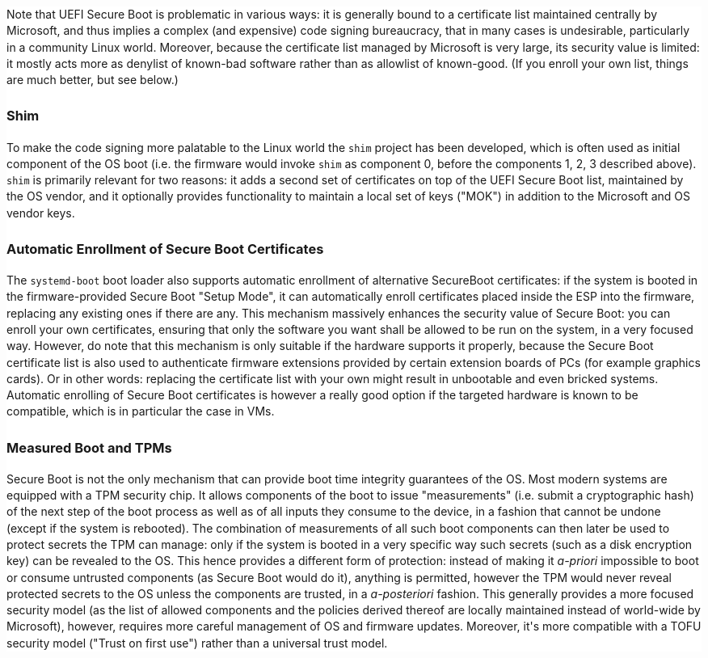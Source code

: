 Note that UEFI Secure Boot is problematic in various ways: it is generally
bound to a certificate list maintained centrally by Microsoft, and thus implies
a complex (and expensive) code signing bureaucracy, that in many cases is
undesirable, particularly in a community Linux world. Moreover, because the
certificate list managed by Microsoft is very large, its security value is
limited: it mostly acts more as denylist of known-bad software rather than as
allowlist of known-good. (If you enroll your own list, things are much better,
but see below.)

### Shim

To make the code signing more palatable to the Linux world the `shim` project
has been developed, which is often used as initial component of the OS boot
(i.e. the firmware would invoke `shim` as component 0, before the components 1,
2, 3 described above). `shim` is primarily relevant for two reasons: it adds
a second set of certificates on top of the UEFI Secure Boot list, maintained by
the OS vendor, and it optionally provides functionality to maintain a local set
of keys ("MOK") in addition to the Microsoft and OS vendor keys.

### Automatic Enrollment of Secure Boot Certificates

The `systemd-boot` boot loader also supports automatic enrollment of
alternative SecureBoot certificates: if the system is booted in the
firmware-provided Secure Boot "Setup Mode", it can automatically enroll
certificates placed inside the ESP into the firmware, replacing any existing
ones if there are any. This mechanism massively enhances the security value of
Secure Boot: you can enroll your own certificates, ensuring that only the
software you want shall be allowed to be run on the system, in a very focused
way. However, do note that this mechanism is only suitable if the hardware
supports it properly, because the Secure Boot certificate
list is also used to authenticate firmware extensions provided by certain
extension boards of PCs (for example graphics cards). Or in other words:
replacing the certificate list with your own might result in unbootable and even
bricked systems. Automatic enrolling of Secure Boot certificates is however a
really good option if the targeted hardware is known to be compatible,
which is in particular the case in VMs.

### Measured Boot and TPMs

Secure Boot is not the only mechanism that can provide boot time integrity
guarantees of the OS. Most modern systems are equipped with a TPM security
chip. It allows components of the boot to issue "measurements" (i.e. submit
a cryptographic hash) of the next step of the boot process as well as of all
inputs they consume to the device, in a fashion that cannot be undone (except
if the system is rebooted). The combination of measurements of all such boot
components can then later be used to protect secrets the TPM can manage: only
if the system is booted in a very specific way such secrets (such as a disk
encryption key) can be revealed to the OS. This hence provides a different form
of protection: instead of making it *a-priori* impossible to boot or consume
untrusted components (as Secure Boot would do it), anything is permitted,
however the TPM would never reveal protected secrets to the OS unless the
components are trusted, in a *a-posteriori* fashion. This generally provides a
more focused security model (as the list of allowed components and the
policies derived thereof are locally maintained instead of world-wide by
Microsoft), however, requires more careful management of OS and firmware
updates. Moreover, it's more compatible with a TOFU security model ("Trust on
first use") rather than a universal trust model.
